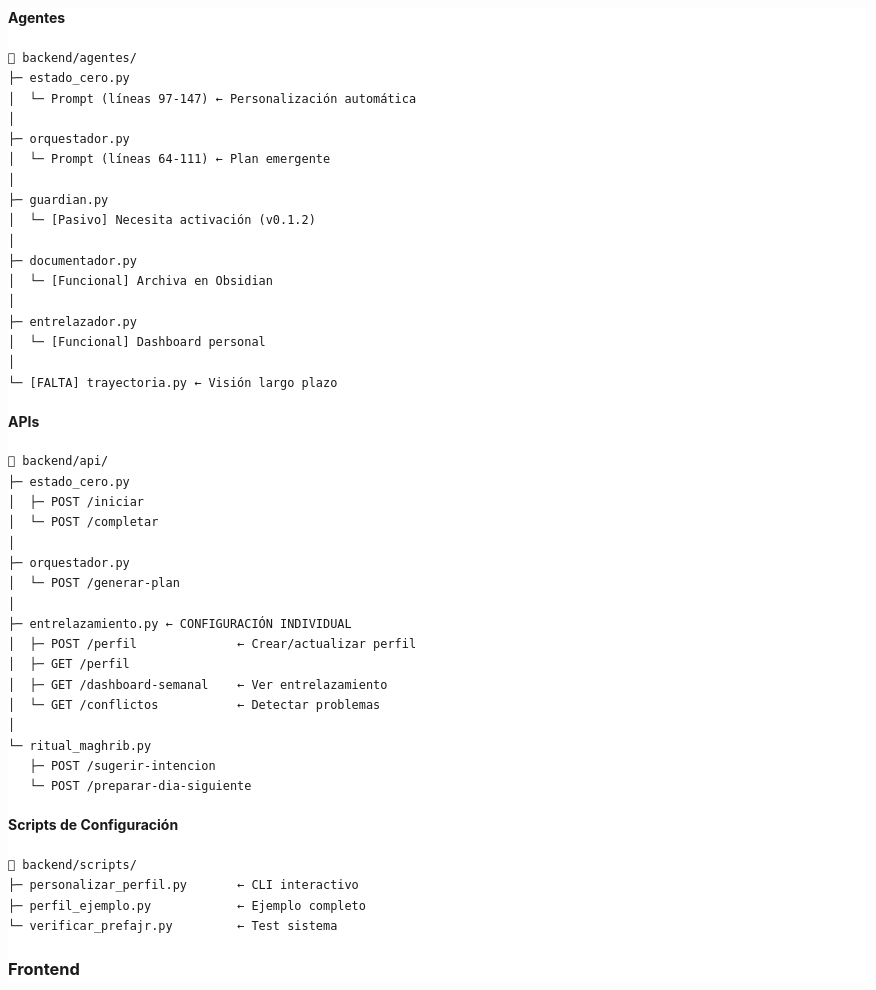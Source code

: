 #### **Agentes**
```
📁 backend/agentes/
├─ estado_cero.py
│  └─ Prompt (líneas 97-147) ← Personalización automática
│
├─ orquestador.py
│  └─ Prompt (líneas 64-111) ← Plan emergente
│
├─ guardian.py
│  └─ [Pasivo] Necesita activación (v0.1.2)
│
├─ documentador.py
│  └─ [Funcional] Archiva en Obsidian
│
├─ entrelazador.py
│  └─ [Funcional] Dashboard personal
│
└─ [FALTA] trayectoria.py ← Visión largo plazo
```

#### **APIs**
```
📁 backend/api/
├─ estado_cero.py
│  ├─ POST /iniciar
│  └─ POST /completar
│
├─ orquestador.py
│  └─ POST /generar-plan
│
├─ entrelazamiento.py ← CONFIGURACIÓN INDIVIDUAL
│  ├─ POST /perfil              ← Crear/actualizar perfil
│  ├─ GET /perfil
│  ├─ GET /dashboard-semanal    ← Ver entrelazamiento
│  └─ GET /conflictos           ← Detectar problemas
│
└─ ritual_maghrib.py
   ├─ POST /sugerir-intencion
   └─ POST /preparar-dia-siguiente
```

#### **Scripts de Configuración**
```
📁 backend/scripts/
├─ personalizar_perfil.py       ← CLI interactivo
├─ perfil_ejemplo.py            ← Ejemplo completo
└─ verificar_prefajr.py         ← Test sistema
```

### **Frontend**
